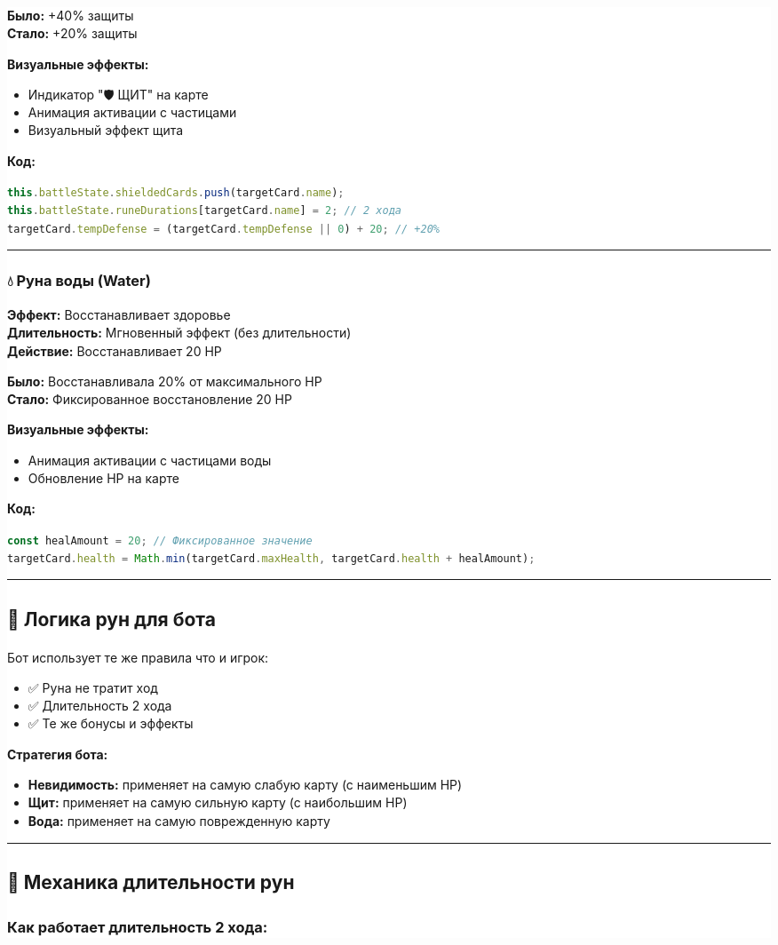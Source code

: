 **Было:** +40% защиты  
**Стало:** +20% защиты

**Визуальные эффекты:**
- Индикатор "🛡️ ЩИТ" на карте
- Анимация активации с частицами
- Визуальный эффект щита

**Код:**
```javascript
this.battleState.shieldedCards.push(targetCard.name);
this.battleState.runeDurations[targetCard.name] = 2; // 2 хода
targetCard.tempDefense = (targetCard.tempDefense || 0) + 20; // +20%
```

---

### 💧 Руна воды (Water)
**Эффект:** Восстанавливает здоровье  
**Длительность:** Мгновенный эффект (без длительности)  
**Действие:** Восстанавливает 20 HP

**Было:** Восстанавливала 20% от максимального HP  
**Стало:** Фиксированное восстановление 20 HP

**Визуальные эффекты:**
- Анимация активации с частицами воды
- Обновление HP на карте

**Код:**
```javascript
const healAmount = 20; // Фиксированное значение
targetCard.health = Math.min(targetCard.maxHealth, targetCard.health + healAmount);
```

---

## 🤖 Логика рун для бота

Бот использует те же правила что и игрок:
- ✅ Руна не тратит ход
- ✅ Длительность 2 хода
- ✅ Те же бонусы и эффекты

**Стратегия бота:**
- **Невидимость:** применяет на самую слабую карту (с наименьшим HP)
- **Щит:** применяет на самую сильную карту (с наибольшим HP)
- **Вода:** применяет на самую поврежденную карту

---

## 🔄 Механика длительности рун

### Как работает длительность 2 хода:

